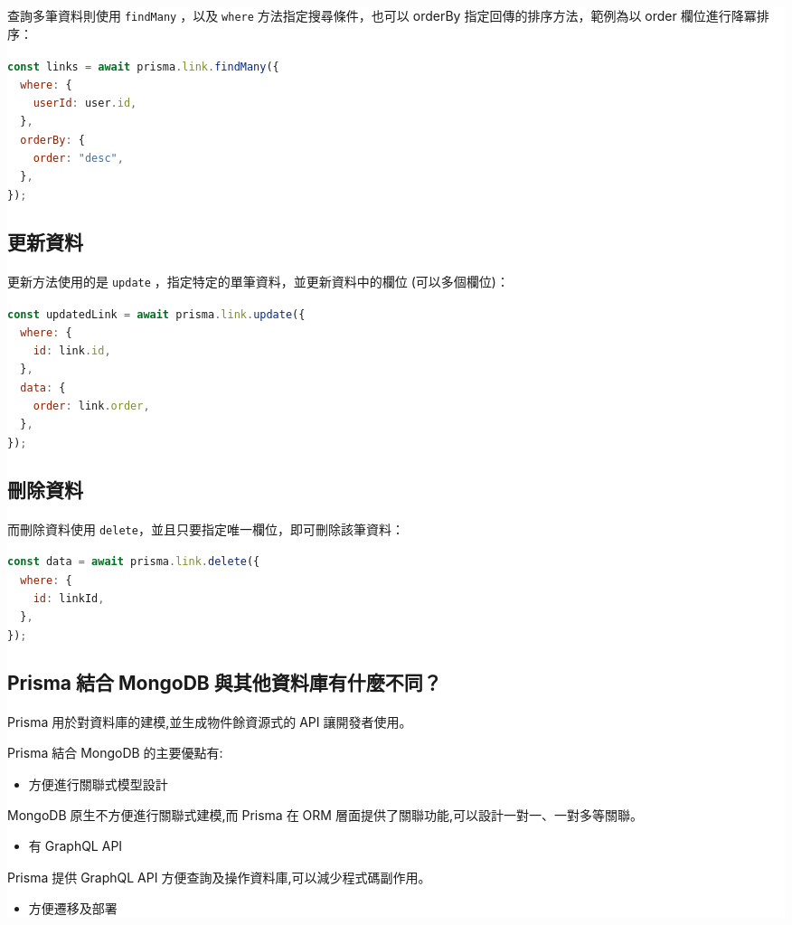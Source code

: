 查詢多筆資料則使用 `findMany` ，以及 `where` 方法指定搜尋條件，也可以 orderBy 指定回傳的排序方法，範例為以 order 欄位進行降冪排序：

```jsx title=""
const links = await prisma.link.findMany({
  where: {
    userId: user.id,
  },
  orderBy: {
    order: "desc",
  },
});
```

## 更新資料

更新方法使用的是 `update` ，指定特定的單筆資料，並更新資料中的欄位 (可以多個欄位)：

```jsx title=""
const updatedLink = await prisma.link.update({
  where: {
    id: link.id,
  },
  data: {
    order: link.order,
  },
});
```

## 刪除資料

而刪除資料使用 `delete`，並且只要指定唯一欄位，即可刪除該筆資料：

```jsx title=""
const data = await prisma.link.delete({
  where: {
    id: linkId,
  },
});
```

## Prisma 結合 MongoDB 與其他資料庫有什麼不同？

Prisma 用於對資料庫的建模,並生成物件餘資源式的 API 讓開發者使用。

Prisma 結合 MongoDB 的主要優點有:

- 方便進行關聯式模型設計

MongoDB 原生不方便進行關聯式建模,而 Prisma 在 ORM 層面提供了關聯功能,可以設計一對一、一對多等關聯。

- 有 GraphQL API

Prisma 提供 GraphQL API 方便查詢及操作資料庫,可以減少程式碼副作用。

- 方便遷移及部署
